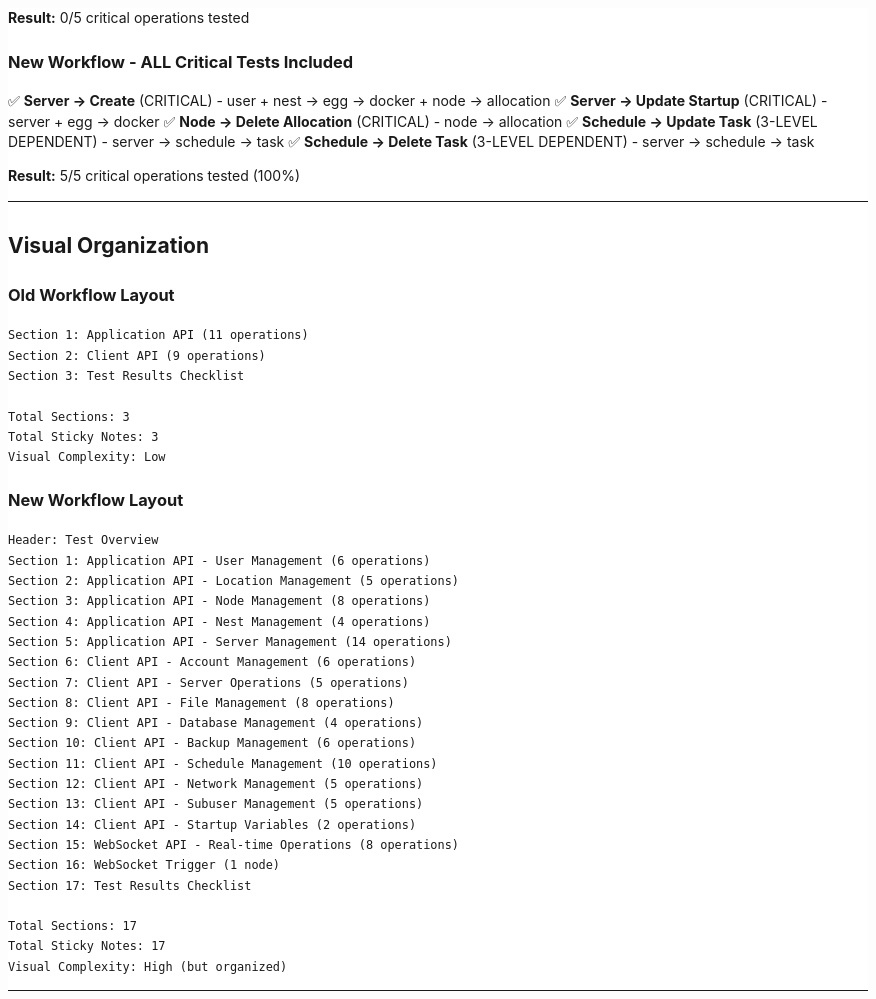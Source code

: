 **Result:** 0/5 critical operations tested

### New Workflow - ALL Critical Tests Included

✅ **Server → Create** (CRITICAL) - user + nest → egg → docker + node → allocation
✅ **Server → Update Startup** (CRITICAL) - server + egg → docker
✅ **Node → Delete Allocation** (CRITICAL) - node → allocation
✅ **Schedule → Update Task** (3-LEVEL DEPENDENT) - server → schedule → task
✅ **Schedule → Delete Task** (3-LEVEL DEPENDENT) - server → schedule → task

**Result:** 5/5 critical operations tested (100%)

---

## Visual Organization

### Old Workflow Layout

```
Section 1: Application API (11 operations)
Section 2: Client API (9 operations)
Section 3: Test Results Checklist

Total Sections: 3
Total Sticky Notes: 3
Visual Complexity: Low
```

### New Workflow Layout

```
Header: Test Overview
Section 1: Application API - User Management (6 operations)
Section 2: Application API - Location Management (5 operations)
Section 3: Application API - Node Management (8 operations)
Section 4: Application API - Nest Management (4 operations)
Section 5: Application API - Server Management (14 operations)
Section 6: Client API - Account Management (6 operations)
Section 7: Client API - Server Operations (5 operations)
Section 8: Client API - File Management (8 operations)
Section 9: Client API - Database Management (4 operations)
Section 10: Client API - Backup Management (6 operations)
Section 11: Client API - Schedule Management (10 operations)
Section 12: Client API - Network Management (5 operations)
Section 13: Client API - Subuser Management (5 operations)
Section 14: Client API - Startup Variables (2 operations)
Section 15: WebSocket API - Real-time Operations (8 operations)
Section 16: WebSocket Trigger (1 node)
Section 17: Test Results Checklist

Total Sections: 17
Total Sticky Notes: 17
Visual Complexity: High (but organized)
```

---